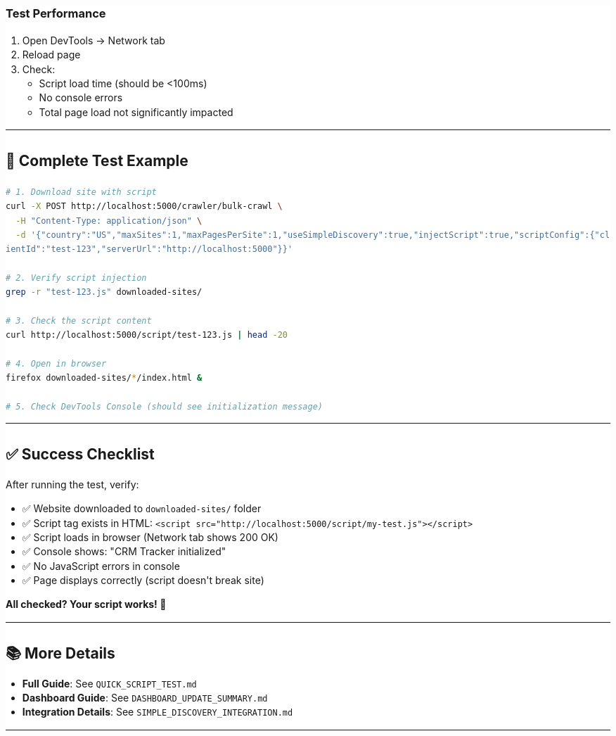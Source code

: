 ### Test Performance
1. Open DevTools → Network tab
2. Reload page
3. Check:
   - Script load time (should be <100ms)
   - No console errors
   - Total page load not significantly impacted

---

## 🚀 Complete Test Example

```bash
# 1. Download site with script
curl -X POST http://localhost:5000/crawler/bulk-crawl \
  -H "Content-Type: application/json" \
  -d '{"country":"US","maxSites":1,"maxPagesPerSite":1,"useSimpleDiscovery":true,"injectScript":true,"scriptConfig":{"clientId":"test-123","serverUrl":"http://localhost:5000"}}'

# 2. Verify script injection
grep -r "test-123.js" downloaded-sites/

# 3. Check the script content
curl http://localhost:5000/script/test-123.js | head -20

# 4. Open in browser
firefox downloaded-sites/*/index.html &

# 5. Check DevTools Console (should see initialization message)
```

---

## ✅ Success Checklist

After running the test, verify:

- ✅ Website downloaded to `downloaded-sites/` folder
- ✅ Script tag exists in HTML: `<script src="http://localhost:5000/script/my-test.js"></script>`
- ✅ Script loads in browser (Network tab shows 200 OK)
- ✅ Console shows: "CRM Tracker initialized"
- ✅ No JavaScript errors in console
- ✅ Page displays correctly (script doesn't break site)

**All checked? Your script works! 🎉**

---

## 📚 More Details

- **Full Guide**: See `QUICK_SCRIPT_TEST.md`
- **Dashboard Guide**: See `DASHBOARD_UPDATE_SUMMARY.md`
- **Integration Details**: See `SIMPLE_DISCOVERY_INTEGRATION.md`

---